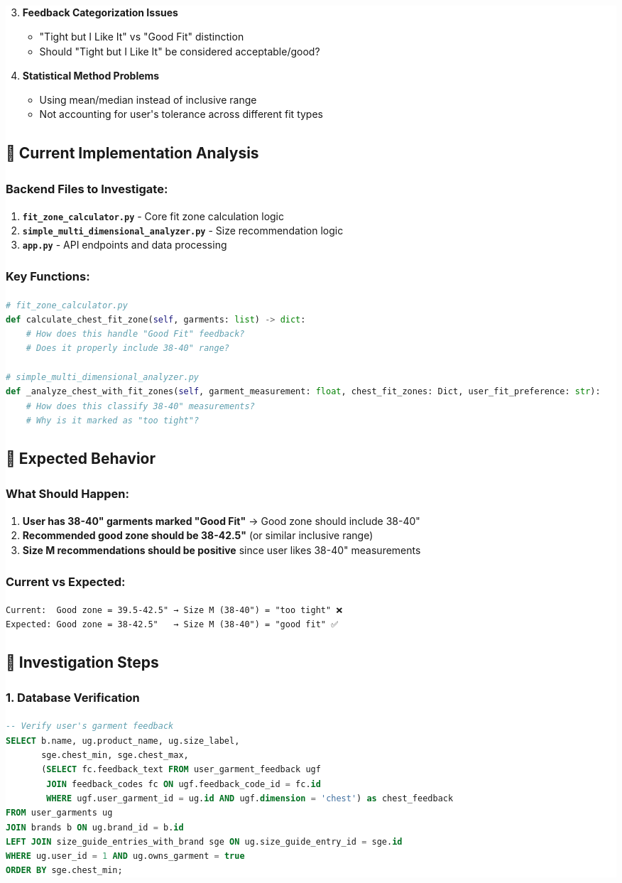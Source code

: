 3. **Feedback Categorization Issues**
   - "Tight but I Like It" vs "Good Fit" distinction
   - Should "Tight but I Like It" be considered acceptable/good?

4. **Statistical Method Problems**
   - Using mean/median instead of inclusive range
   - Not accounting for user's tolerance across different fit types

## 🔧 Current Implementation Analysis

### Backend Files to Investigate:

1. **`fit_zone_calculator.py`** - Core fit zone calculation logic
2. **`simple_multi_dimensional_analyzer.py`** - Size recommendation logic  
3. **`app.py`** - API endpoints and data processing

### Key Functions:
```python
# fit_zone_calculator.py
def calculate_chest_fit_zone(self, garments: list) -> dict:
    # How does this handle "Good Fit" feedback?
    # Does it properly include 38-40" range?

# simple_multi_dimensional_analyzer.py  
def _analyze_chest_with_fit_zones(self, garment_measurement: float, chest_fit_zones: Dict, user_fit_preference: str):
    # How does this classify 38-40" measurements?
    # Why is it marked as "too tight"?
```

## 🎯 Expected Behavior

### What Should Happen:
1. **User has 38-40" garments marked "Good Fit"** 
   → Good zone should include 38-40"
2. **Recommended good zone should be 38-42.5"** (or similar inclusive range)
3. **Size M recommendations should be positive** since user likes 38-40" measurements

### Current vs Expected:
```
Current:  Good zone = 39.5-42.5" → Size M (38-40") = "too tight" ❌
Expected: Good zone = 38-42.5"   → Size M (38-40") = "good fit" ✅
```

## 🔬 Investigation Steps

### 1. Database Verification
```sql
-- Verify user's garment feedback
SELECT b.name, ug.product_name, ug.size_label, 
       sge.chest_min, sge.chest_max,
       (SELECT fc.feedback_text FROM user_garment_feedback ugf 
        JOIN feedback_codes fc ON ugf.feedback_code_id = fc.id
        WHERE ugf.user_garment_id = ug.id AND ugf.dimension = 'chest') as chest_feedback
FROM user_garments ug
JOIN brands b ON ug.brand_id = b.id  
LEFT JOIN size_guide_entries_with_brand sge ON ug.size_guide_entry_id = sge.id
WHERE ug.user_id = 1 AND ug.owns_garment = true
ORDER BY sge.chest_min;
```
